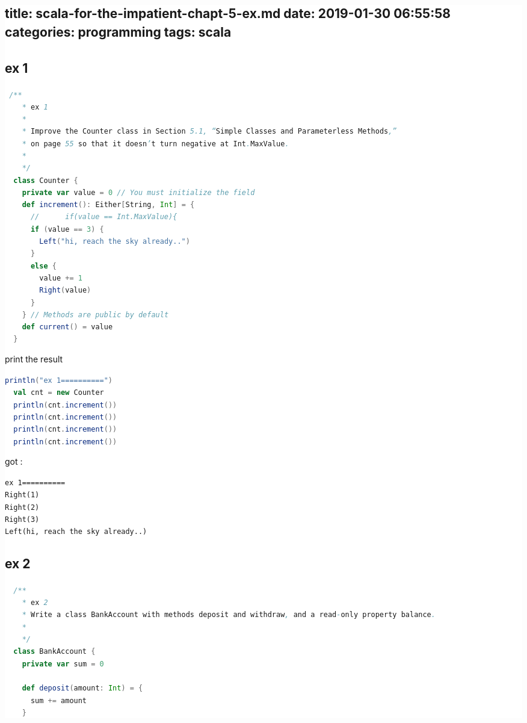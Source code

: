 title: scala-for-the-impatient-chapt-5-ex.md
date: 2019-01-30 06:55:58
categories: programming
tags: scala
---

## ex 1
```scala
 /**
    * ex 1
    *
    * Improve the Counter class in Section 5.1, “Simple Classes and Parameterless Methods,”
    * on page 55 so that it doesn’t turn negative at Int.MaxValue.
    *
    */
  class Counter {
    private var value = 0 // You must initialize the field
    def increment(): Either[String, Int] = {
      //      if(value == Int.MaxValue){
      if (value == 3) {
        Left("hi, reach the sky already..")
      }
      else {
        value += 1
        Right(value)
      }
    } // Methods are public by default
    def current() = value
  }
```
print the result
```scala
println("ex 1==========")
  val cnt = new Counter
  println(cnt.increment())
  println(cnt.increment())
  println(cnt.increment())
  println(cnt.increment())

```
got :
```
ex 1==========
Right(1)
Right(2)
Right(3)
Left(hi, reach the sky already..)
```
## ex 2
```scala
  /**
    * ex 2
    * Write a class BankAccount with methods deposit and withdraw, and a read-only property balance.
    *
    */
  class BankAccount {
    private var sum = 0

    def deposit(amount: Int) = {
      sum += amount
    }

```